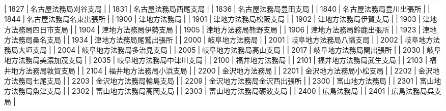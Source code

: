 | 1827 | 名古屋法務局刈谷支局 |
| 1831 | 名古屋法務局西尾支局 |
| 1836 | 名古屋法務局豊田支局 |
| 1840 | 名古屋法務局豊川出張所 |
| 1844 | 名古屋法務局名東出張所 |
| 1900 | 津地方法務局 |
| 1901 | 津地方法務局松阪支局 |
| 1902 | 津地方法務局伊賀支局 |
| 1903 | 津地方法務局四日市支局 |
| 1904 | 津地方法務局伊勢支局 |
| 1905 | 津地方法務局熊野支局 |
| 1906 | 津地方法務局鈴鹿出張所 |
| 1923 | 津地方法務局桑名支局 |
| 1934 | 津地方法務局尾鷲出張所 |
| 2000 | 岐阜地方法務局 |
| 2001 | 岐阜地方法務局八幡支局 |
| 2002 | 岐阜地方法務局大垣支局 |
| 2004 | 岐阜地方法務局多治見支局 |
| 2005 | 岐阜地方法務局高山支局 |
| 2017 | 岐阜地方法務局関出張所 |
| 2030 | 岐阜地方法務局美濃加茂支局 |
| 2035 | 岐阜地方法務局中津川支局 |
| 2100 | 福井地方法務局 |
| 2101 | 福井地方法務局武生支局 |
| 2103 | 福井地方法務局敦賀支局 |
| 2104 | 福井地方法務局小浜支局 |
| 2200 | 金沢地方法務局 |
| 2201 | 金沢地方法務局小松支局 |
| 2202 | 金沢地方法務局七尾支局 |
| 2203 | 金沢地方法務局輪島支局 |
| 2209 | 金沢地方法務局金沢西出張所 |
| 2300 | 富山地方法務局 |
| 2301 | 富山地方法務局魚津支局 |
| 2302 | 富山地方法務局高岡支局 |
| 2303 | 富山地方法務局砺波支局 |
| 2400 | 広島法務局 |
| 2401 | 広島法務局呉支局 |